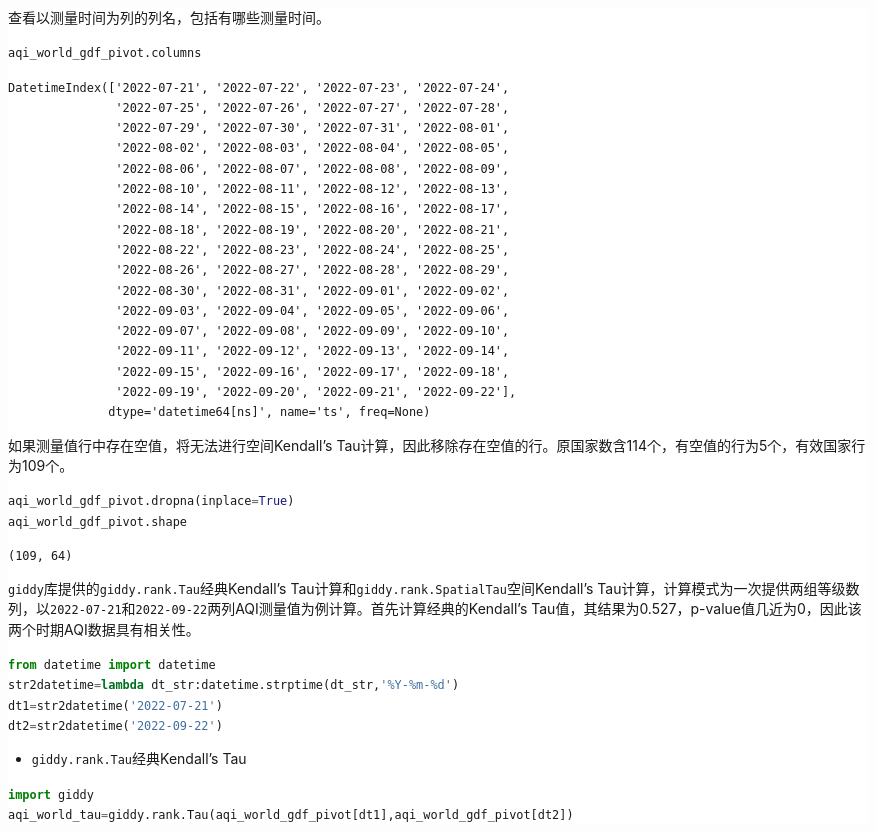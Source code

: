 查看以测量时间为列的列名，包括有哪些测量时间。


```python
aqi_world_gdf_pivot.columns
```




    DatetimeIndex(['2022-07-21', '2022-07-22', '2022-07-23', '2022-07-24',
                   '2022-07-25', '2022-07-26', '2022-07-27', '2022-07-28',
                   '2022-07-29', '2022-07-30', '2022-07-31', '2022-08-01',
                   '2022-08-02', '2022-08-03', '2022-08-04', '2022-08-05',
                   '2022-08-06', '2022-08-07', '2022-08-08', '2022-08-09',
                   '2022-08-10', '2022-08-11', '2022-08-12', '2022-08-13',
                   '2022-08-14', '2022-08-15', '2022-08-16', '2022-08-17',
                   '2022-08-18', '2022-08-19', '2022-08-20', '2022-08-21',
                   '2022-08-22', '2022-08-23', '2022-08-24', '2022-08-25',
                   '2022-08-26', '2022-08-27', '2022-08-28', '2022-08-29',
                   '2022-08-30', '2022-08-31', '2022-09-01', '2022-09-02',
                   '2022-09-03', '2022-09-04', '2022-09-05', '2022-09-06',
                   '2022-09-07', '2022-09-08', '2022-09-09', '2022-09-10',
                   '2022-09-11', '2022-09-12', '2022-09-13', '2022-09-14',
                   '2022-09-15', '2022-09-16', '2022-09-17', '2022-09-18',
                   '2022-09-19', '2022-09-20', '2022-09-21', '2022-09-22'],
                  dtype='datetime64[ns]', name='ts', freq=None)



如果测量值行中存在空值，将无法进行空间Kendall’s Tau计算，因此移除存在空值的行。原国家数含114个，有空值的行为5个，有效国家行为109个。


```python
aqi_world_gdf_pivot.dropna(inplace=True)
aqi_world_gdf_pivot.shape
```




    (109, 64)



`giddy`库提供的`giddy.rank.Tau`经典Kendall’s Tau计算和`giddy.rank.SpatialTau`空间Kendall’s Tau计算，计算模式为一次提供两组等级数列，以`2022-07-21`和`2022-09-22`两列AQI测量值为例计算。首先计算经典的Kendall’s Tau值，其结果为0.527，p-value值几近为0，因此该两个时期AQI数据具有相关性。


```python
from datetime import datetime
str2datetime=lambda dt_str:datetime.strptime(dt_str,'%Y-%m-%d')
dt1=str2datetime('2022-07-21')
dt2=str2datetime('2022-09-22')
```

* `giddy.rank.Tau`经典Kendall’s Tau


```python
import giddy
aqi_world_tau=giddy.rank.Tau(aqi_world_gdf_pivot[dt1],aqi_world_gdf_pivot[dt2]) 
```
